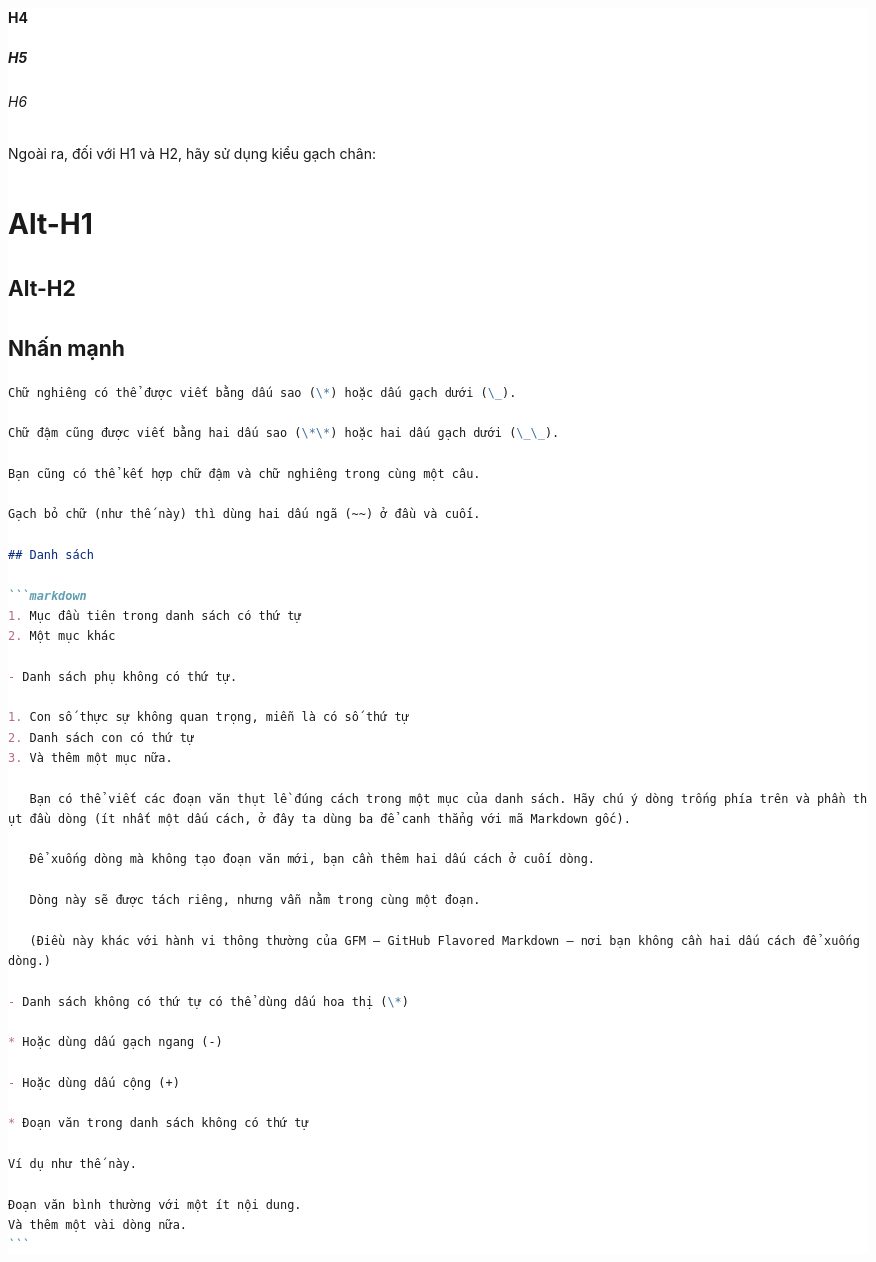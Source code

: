 #### H4

##### H5

###### H6

Ngoài ra, đối với H1 và H2, hãy sử dụng kiểu gạch chân:

# Alt-H1

## Alt-H2

## Nhấn mạnh

````markdown
Chữ nghiêng có thể được viết bằng dấu sao (\*) hoặc dấu gạch dưới (\_).

Chữ đậm cũng được viết bằng hai dấu sao (\*\*) hoặc hai dấu gạch dưới (\_\_).

Bạn cũng có thể kết hợp chữ đậm và chữ nghiêng trong cùng một câu.

Gạch bỏ chữ (như thế này) thì dùng hai dấu ngã (~~) ở đầu và cuối.

## Danh sách

```markdown
1. Mục đầu tiên trong danh sách có thứ tự
2. Một mục khác

- Danh sách phụ không có thứ tự.

1. Con số thực sự không quan trọng, miễn là có số thứ tự
2. Danh sách con có thứ tự
3. Và thêm một mục nữa.

   Bạn có thể viết các đoạn văn thụt lề đúng cách trong một mục của danh sách. Hãy chú ý dòng trống phía trên và phần thụt đầu dòng (ít nhất một dấu cách, ở đây ta dùng ba để canh thẳng với mã Markdown gốc).

   Để xuống dòng mà không tạo đoạn văn mới, bạn cần thêm hai dấu cách ở cuối dòng.

   Dòng này sẽ được tách riêng, nhưng vẫn nằm trong cùng một đoạn.

   (Điều này khác với hành vi thông thường của GFM – GitHub Flavored Markdown – nơi bạn không cần hai dấu cách để xuống dòng.)

- Danh sách không có thứ tự có thể dùng dấu hoa thị (\*)

* Hoặc dùng dấu gạch ngang (-)

- Hoặc dùng dấu cộng (+)

* Đoạn văn trong danh sách không có thứ tự

Ví dụ như thế này.

Đoạn văn bình thường với một ít nội dung.
Và thêm một vài dòng nữa.
```
````

